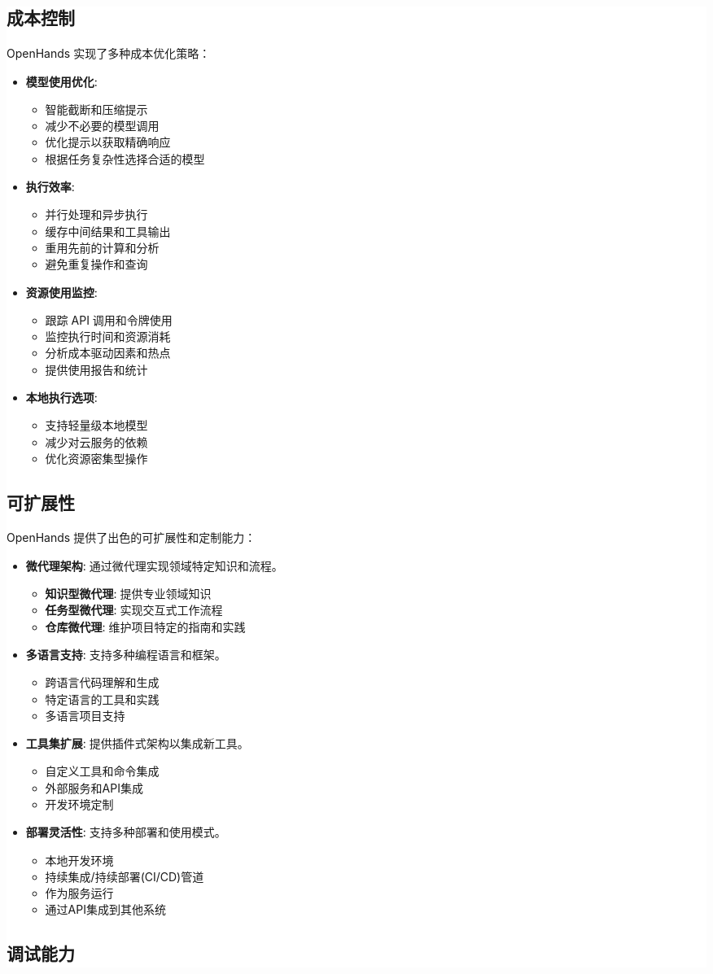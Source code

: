 ## 成本控制

OpenHands 实现了多种成本优化策略：

- **模型使用优化**:
  - 智能截断和压缩提示
  - 减少不必要的模型调用
  - 优化提示以获取精确响应
  - 根据任务复杂性选择合适的模型

- **执行效率**:
  - 并行处理和异步执行
  - 缓存中间结果和工具输出
  - 重用先前的计算和分析
  - 避免重复操作和查询

- **资源使用监控**:
  - 跟踪 API 调用和令牌使用
  - 监控执行时间和资源消耗
  - 分析成本驱动因素和热点
  - 提供使用报告和统计

- **本地执行选项**:
  - 支持轻量级本地模型
  - 减少对云服务的依赖
  - 优化资源密集型操作

## 可扩展性

OpenHands 提供了出色的可扩展性和定制能力：

- **微代理架构**: 通过微代理实现领域特定知识和流程。
  - **知识型微代理**: 提供专业领域知识
  - **任务型微代理**: 实现交互式工作流程
  - **仓库微代理**: 维护项目特定的指南和实践

- **多语言支持**: 支持多种编程语言和框架。
  - 跨语言代码理解和生成
  - 特定语言的工具和实践
  - 多语言项目支持

- **工具集扩展**: 提供插件式架构以集成新工具。
  - 自定义工具和命令集成
  - 外部服务和API集成
  - 开发环境定制

- **部署灵活性**: 支持多种部署和使用模式。
  - 本地开发环境
  - 持续集成/持续部署(CI/CD)管道
  - 作为服务运行
  - 通过API集成到其他系统

## 调试能力
